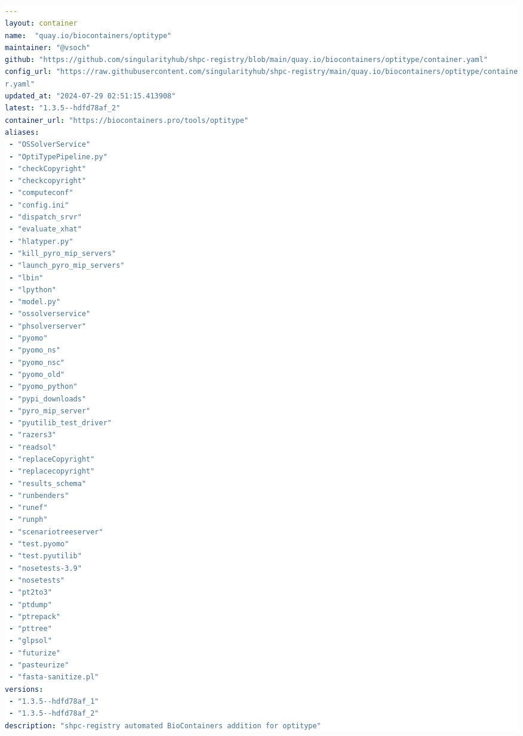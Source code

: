 ```yaml
---
layout: container
name:  "quay.io/biocontainers/optitype"
maintainer: "@vsoch"
github: "https://github.com/singularityhub/shpc-registry/blob/main/quay.io/biocontainers/optitype/container.yaml"
config_url: "https://raw.githubusercontent.com/singularityhub/shpc-registry/main/quay.io/biocontainers/optitype/container.yaml"
updated_at: "2024-07-29 02:51:15.413908"
latest: "1.3.5--hdfd78af_2"
container_url: "https://biocontainers.pro/tools/optitype"
aliases:
 - "OSSolverService"
 - "OptiTypePipeline.py"
 - "checkCopyright"
 - "checkcopyright"
 - "computeconf"
 - "config.ini"
 - "dispatch_srvr"
 - "evaluate_xhat"
 - "hlatyper.py"
 - "kill_pyro_mip_servers"
 - "launch_pyro_mip_servers"
 - "lbin"
 - "lpython"
 - "model.py"
 - "ossolverservice"
 - "phsolverserver"
 - "pyomo"
 - "pyomo_ns"
 - "pyomo_nsc"
 - "pyomo_old"
 - "pyomo_python"
 - "pypi_downloads"
 - "pyro_mip_server"
 - "pyutilib_test_driver"
 - "razers3"
 - "readsol"
 - "replaceCopyright"
 - "replacecopyright"
 - "results_schema"
 - "runbenders"
 - "runef"
 - "runph"
 - "scenariotreeserver"
 - "test.pyomo"
 - "test.pyutilib"
 - "nosetests-3.9"
 - "nosetests"
 - "pt2to3"
 - "ptdump"
 - "ptrepack"
 - "pttree"
 - "glpsol"
 - "futurize"
 - "pasteurize"
 - "fasta-sanitize.pl"
versions:
 - "1.3.5--hdfd78af_1"
 - "1.3.5--hdfd78af_2"
description: "shpc-registry automated BioContainers addition for optitype"
```